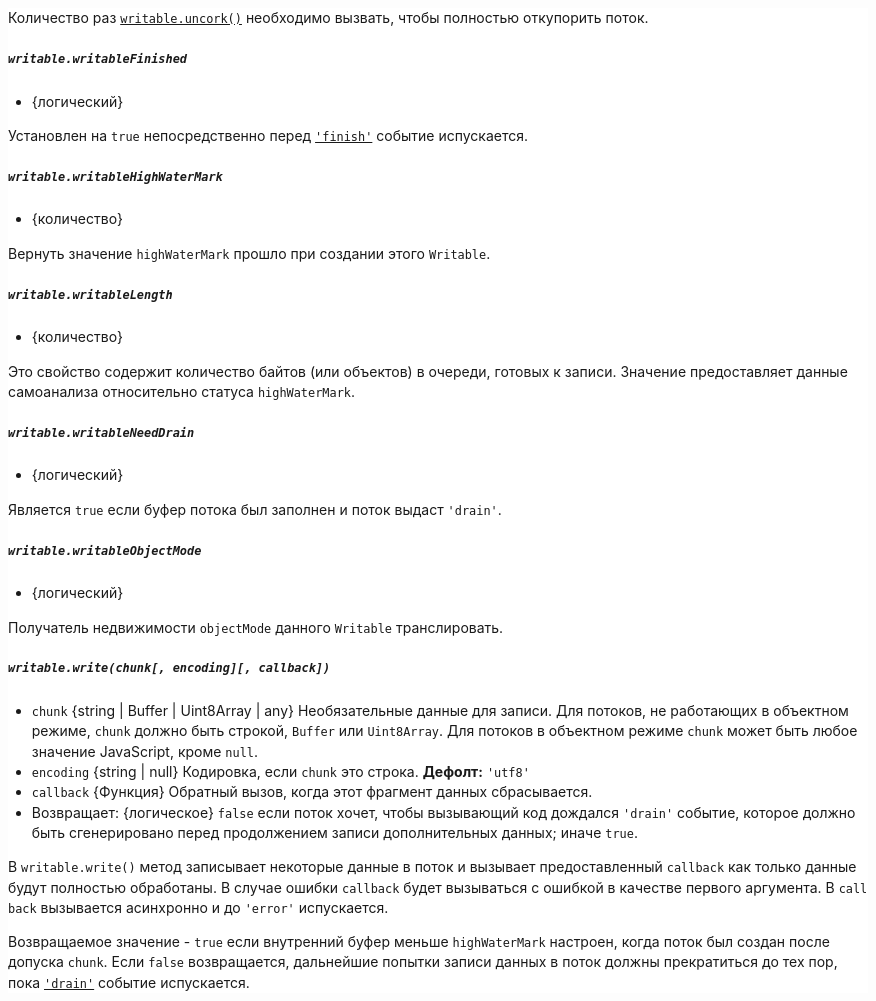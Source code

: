 Количество раз [`writable.uncork()`](#writableuncork) необходимо вызвать, чтобы полностью откупорить поток.

##### `writable.writableFinished`



- {логический}

Установлен на `true` непосредственно перед [`'finish'`](#event-finish) событие испускается.

##### `writable.writableHighWaterMark`



- {количество}

Вернуть значение `highWaterMark` прошло при создании этого `Writable`.

##### `writable.writableLength`



- {количество}

Это свойство содержит количество байтов (или объектов) в очереди, готовых к записи. Значение предоставляет данные самоанализа относительно статуса `highWaterMark`.

##### `writable.writableNeedDrain`



- {логический}

Является `true` если буфер потока был заполнен и поток выдаст `'drain'`.

##### `writable.writableObjectMode`



- {логический}

Получатель недвижимости `objectMode` данного `Writable` транслировать.

##### `writable.write(chunk[, encoding][, callback])`



- `chunk` {string | Buffer | Uint8Array | any} Необязательные данные для записи. Для потоков, не работающих в объектном режиме, `chunk` должно быть строкой, `Buffer` или `Uint8Array`. Для потоков в объектном режиме `chunk` может быть любое значение JavaScript, кроме `null`.
- `encoding` {string | null} Кодировка, если `chunk` это строка. **Дефолт:** `'utf8'`
- `callback` {Функция} Обратный вызов, когда этот фрагмент данных сбрасывается.
- Возвращает: {логическое} `false` если поток хочет, чтобы вызывающий код дождался `'drain'` событие, которое должно быть сгенерировано перед продолжением записи дополнительных данных; иначе `true`.

В `writable.write()` метод записывает некоторые данные в поток и вызывает предоставленный `callback` как только данные будут полностью обработаны. В случае ошибки `callback` будет вызываться с ошибкой в качестве первого аргумента. В `callback` вызывается асинхронно и до `'error'` испускается.

Возвращаемое значение - `true` если внутренний буфер меньше `highWaterMark` настроен, когда поток был создан после допуска `chunk`. Если `false` возвращается, дальнейшие попытки записи данных в поток должны прекратиться до тех пор, пока [`'drain'`](#event-drain) событие испускается.
